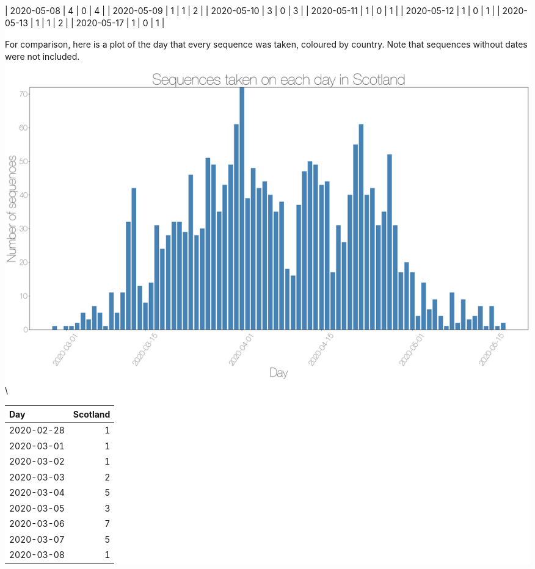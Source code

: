 | 2020-05-08 |                            4 |                                0 |       4 |
| 2020-05-09 |                            1 |                                1 |       2 |
| 2020-05-10 |                            3 |                                0 |       3 |
| 2020-05-11 |                            1 |                                0 |       1 |
| 2020-05-12 |                            1 |                                0 |       1 |
| 2020-05-13 |                            1 |                                1 |       2 |
| 2020-05-17 |                            1 |                                0 |       1 |

For comparison, here is a plot of the day that every sequence was taken, coloured by country. Note that sequences without dates were not included.





![](UK_full_report/adm1_reports/Scotland/figures/Scotland_seqs_over_time_1.png)\



| Day        |   Scotland |
|:-----------|-----------:|
| 2020-02-28 |          1 |
| 2020-03-01 |          1 |
| 2020-03-02 |          1 |
| 2020-03-03 |          2 |
| 2020-03-04 |          5 |
| 2020-03-05 |          3 |
| 2020-03-06 |          7 |
| 2020-03-07 |          5 |
| 2020-03-08 |          1 |